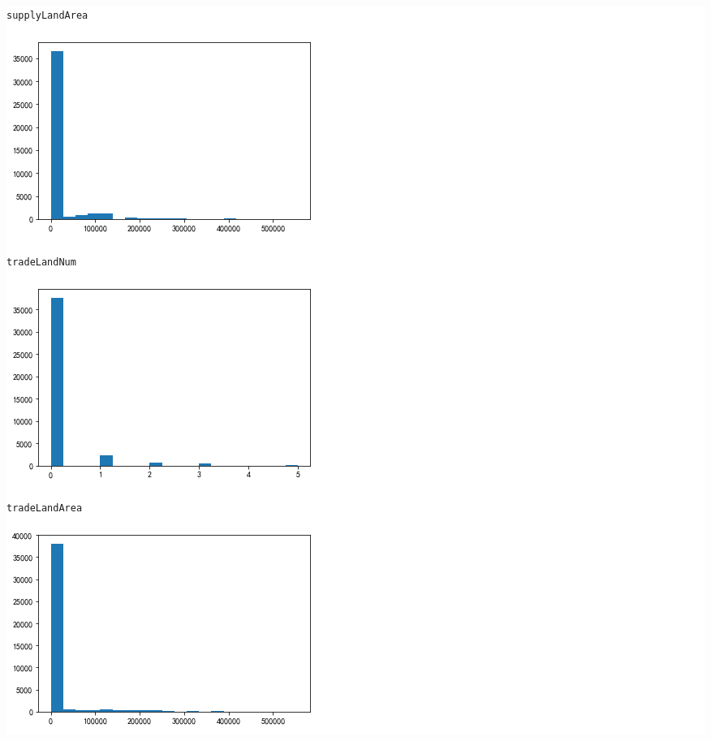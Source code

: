 
    supplyLandArea
    


![png](output_19_55.png)


    tradeLandNum
    


![png](output_19_57.png)


    tradeLandArea
    


![png](output_19_59.png)
